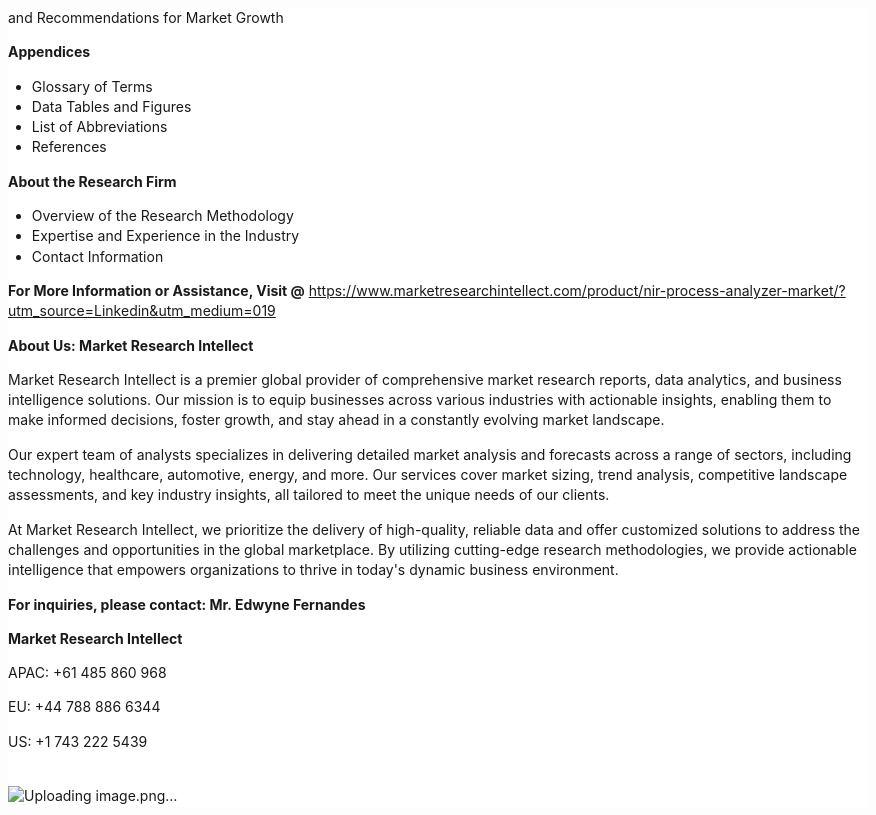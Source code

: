and Recommendations for Market Growth</li></ul><p><strong>Appendices</strong></p><ul><li>Glossary of Terms</li><li>Data Tables and Figures</li><li>List of Abbreviations</li><li>References</li></ul><p><strong>About the Research Firm</strong></p><ul><li>Overview of the Research Methodology</li><li>Expertise and Experience in the Industry</li><li>Contact Information</li></ul></div><div class="article-main__content" data-test-id="publishing-text-block"><p><span class="font-[700]"><strong>For More Information or Assistance, Visit @</strong>&nbsp;<a href="https://www.marketresearchintellect.com/product/nir-process-analyzer-market/?utm_source=Linkedin&utm_medium=019">https://www.marketresearchintellect.com/product/nir-process-analyzer-market/?utm_source=Linkedin&utm_medium=019</a></span></p><p><strong>About Us: Market Research Intellect</strong></p><p>Market Research Intellect is a premier global provider of comprehensive market research reports, data analytics, and business intelligence solutions. Our mission is to equip businesses across various industries with actionable insights, enabling them to make informed decisions, foster growth, and stay ahead in a constantly evolving market landscape.</p><p>Our expert team of analysts specializes in delivering detailed market analysis and forecasts across a range of sectors, including technology, healthcare, automotive, energy, and more. Our services cover market sizing, trend analysis, competitive landscape assessments, and key industry insights, all tailored to meet the unique needs of our clients.</p><p>At Market Research Intellect, we prioritize the delivery of high-quality, reliable data and offer customized solutions to address the challenges and opportunities in the global marketplace. By utilizing cutting-edge research methodologies, we provide actionable intelligence that empowers organizations to thrive in today's dynamic business environment.</p><p><strong>For inquiries, please contact: Mr. Edwyne Fernandes</strong></p><p><strong>Market Research Intellect</strong></p><p>APAC: +61 485 860 968</p><p>EU: +44 788 886 6344</p><p>US: +1 743 222 5439</p></div><div class="article-main__content" data-test-id="publishing-text-block">&nbsp;</div>
![Uploading image.png…]()
